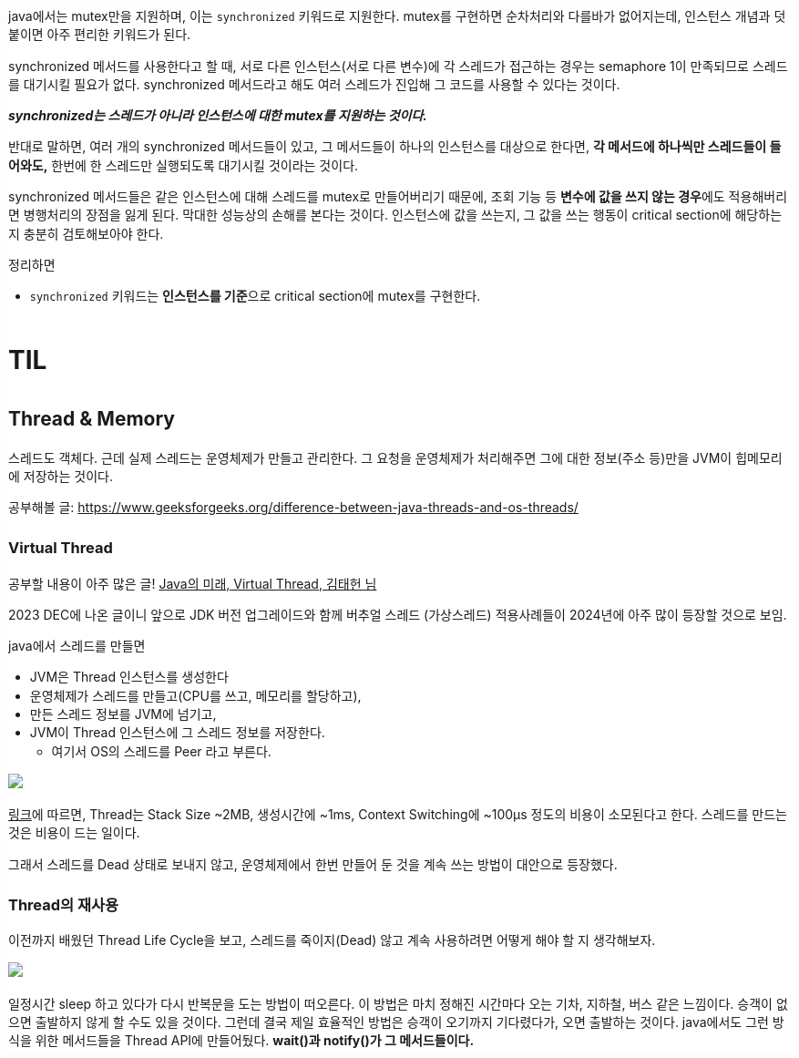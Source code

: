 java에서는 mutex만을 지원하며, 이는 `synchronized` 키워드로 지원한다. mutex를 구현하면 순차처리와 다를바가 없어지는데, 인스턴스 개념과 덧붙이면 아주 편리한 키워드가 된다.

synchronized 메서드를 사용한다고 할 때, 서로 다른 인스턴스(서로 다른 변수)에 각 스레드가 접근하는 경우는 semaphore 1이 만족되므로 스레드를 대기시킬 필요가 없다. synchronized 메서드라고 해도 여러 스레드가 진입해 그 코드를 사용할 수 있다는 것이다. 

***synchronized는 스레드가 아니라 인스턴스에 대한 mutex를 지원하는 것이다.***

반대로 말하면, 여러 개의 synchronized 메서드들이 있고, 그 메서드들이 하나의 인스턴스를 대상으로 한다면, 
**각 메서드에 하나씩만 스레드들이 들어와도,**
한번에 한 스레드만 실행되도록 대기시킬 것이라는 것이다.

synchronized 메서드들은 같은 인스턴스에 대해 스레드를 mutex로 만들어버리기 때문에, 조회 기능 등 **변수에 값을 쓰지 않는 경우**에도 적용해버리면 병행처리의 장점을 잃게 된다. 막대한 성능상의 손해를 본다는 것이다. 인스턴스에 값을 쓰는지, 그 값을 쓰는 행동이 critical section에 해당하는지 충분히 검토해보아야 한다.

정리하면
* `synchronized` 키워드는 **인스턴스를 기준**으로 critical section에 mutex를 구현한다.

# TIL
## Thread & Memory

스레드도 객체다.
근데 실제 스레드는 운영체제가 만들고 관리한다. 그 요청을 운영체제가 처리해주면 그에 대한 정보(주소 등)만을 JVM이 힙메모리에 저장하는 것이다.

공부해볼 글: https://www.geeksforgeeks.org/difference-between-java-threads-and-os-threads/

### Virtual Thread
공부할 내용이 아주 많은 글!
[Java의 미래, Virtual Thread, 김태헌 님](https://techblog.woowahan.com/15398/)

2023 DEC에 나온 글이니 앞으로 JDK 버전 업그레이드와 함께 버추얼 스레드 (가상스레드) 적용사례들이 2024년에 아주 많이 등장할 것으로 보임.

java에서 스레드를 만들면
* JVM은 Thread 인스턴스를 생성한다
* 운영체제가 스레드를 만들고(CPU를 쓰고, 메모리를 할당하고), 
* 만든 스레드 정보를 JVM에 넘기고, 
* JVM이 Thread 인스턴스에 그 스레드 정보를 저장한다.
  * 여기서 OS의 스레드를 Peer 라고 부른다.

![](https://miro.medium.com/v2/resize:fit:1400/1*USRJNW8DIVVv_5PUyHcDCg.png)

[링크](https://techblog.woowahan.com/15398/)에 따르면, Thread는 Stack Size ~2MB, 생성시간에 ~1ms, Context Switching에 ~100µs 정도의 비용이 소모된다고 한다. 스레드를 만드는 것은 비용이 드는 일이다.

그래서 스레드를 Dead 상태로 보내지 않고, 운영체제에서 한번 만들어 둔 것을 계속 쓰는 방법이 대안으로 등장했다. 

### Thread의 재사용
이전까지 배웠던 Thread Life Cycle을 보고, 스레드를 죽이지(Dead) 않고 계속 사용하려면 어떻게 해야 할 지 생각해보자.

![](https://javatrainingschool.com/wp-content/uploads/2021/09/image-13-1024x477.png)

일정시간 sleep 하고 있다가 다시 반복문을 도는 방법이 떠오른다. 이 방법은 마치 정해진 시간마다 오는 기차, 지하철, 버스 같은 느낌이다. 승객이 없으면 출발하지 않게 할 수도 있을 것이다. 그런데 결국 제일 효율적인 방법은 승객이 오기까지 기다렸다가, 오면 출발하는 것이다. java에서도 그런 방식을 위한 메서드들을 Thread API에 만들어뒀다. **wait()과 notify()가 그 메서드들이다.**
